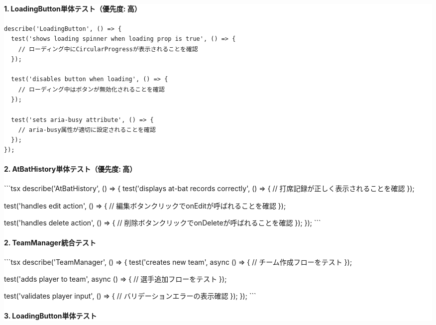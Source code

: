 #### 1. LoadingButton単体テスト（優先度: 高）

```tsx
describe('LoadingButton', () => {
  test('shows loading spinner when loading prop is true', () => {
    // ローディング中にCircularProgressが表示されることを確認
  });

  test('disables button when loading', () => {
    // ローディング中はボタンが無効化されることを確認
  });

  test('sets aria-busy attribute', () => {
    // aria-busy属性が適切に設定されることを確認
  });
});
```

#### 2. AtBatHistory単体テスト（優先度: 高）

\`\`\`tsx
describe('AtBatHistory', () => {
test('displays at-bat records correctly', () => {
// 打席記録が正しく表示されることを確認
});

test('handles edit action', () => {
// 編集ボタンクリックでonEditが呼ばれることを確認
});

test('handles delete action', () => {
// 削除ボタンクリックでonDeleteが呼ばれることを確認
});
});
\`\`\`

#### 2. TeamManager統合テスト

\`\`\`tsx
describe('TeamManager', () => {
test('creates new team', async () => {
// チーム作成フローをテスト
});

test('adds player to team', async () => {
// 選手追加フローをテスト
});

test('validates player input', () => {
// バリデーションエラーの表示確認
});
});
\`\`\`

#### 3. LoadingButton単体テスト
